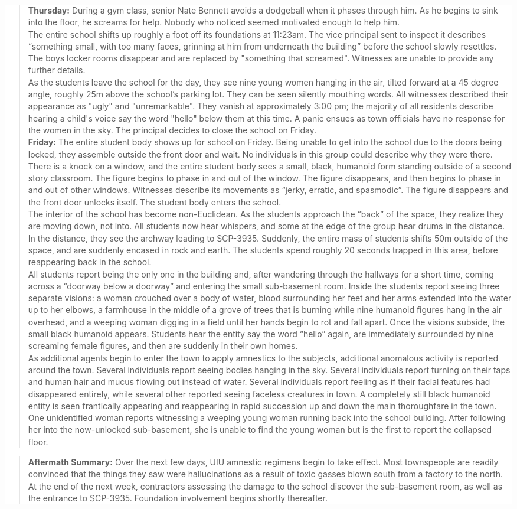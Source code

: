 > **Thursday:** During a gym class, senior Nate Bennett avoids a dodgeball when it phases through him. As he begins to sink into the floor, he screams for help. Nobody who noticed seemed motivated enough to help him.  
> The entire school shifts up roughly a foot off its foundations at 11:23am. The vice principal sent to inspect it describes “something small, with too many faces, grinning at him from underneath the building” before the school slowly resettles.  
> The boys locker rooms disappear and are replaced by "something that screamed". Witnesses are unable to provide any further details.  
> As the students leave the school for the day, they see nine young women hanging in the air, tilted forward at a 45 degree angle, roughly 25m above the school’s parking lot. They can be seen silently mouthing words. All witnesses described their appearance as "ugly" and "unremarkable". They vanish at approximately 3:00 pm; the majority of all residents describe hearing a child's voice say the word "hello" below them at this time. A panic ensues as town officials have no response for the women in the sky. The principal decides to close the school on Friday.  
> **Friday:** The entire student body shows up for school on Friday. Being unable to get into the school due to the doors being locked, they assemble outside the front door and wait. No individuals in this group could describe why they were there. There is a knock on a window, and the entire student body sees a small, black, humanoid form standing outside of a second story classroom. The figure begins to phase in and out of the window. The figure disappears, and then begins to phase in and out of other windows. Witnesses describe its movements as “jerky, erratic, and spasmodic”. The figure disappears and the front door unlocks itself. The student body enters the school.  
> The interior of the school has become non-Euclidean. As the students approach the “back” of the space, they realize they are moving down, not into. All students now hear whispers, and some at the edge of the group hear drums in the distance. In the distance, they see the archway leading to SCP-3935. Suddenly, the entire mass of students shifts 50m outside of the space, and are suddenly encased in rock and earth. The students spend roughly 20 seconds trapped in this area, before reappearing back in the school.  
> All students report being the only one in the building and, after wandering through the hallways for a short time, coming across a “doorway below a doorway” and entering the small sub-basement room. Inside the students report seeing three separate visions: a woman crouched over a body of water, blood surrounding her feet and her arms extended into the water up to her elbows, a farmhouse in the middle of a grove of trees that is burning while nine humanoid figures hang in the air overhead, and a weeping woman digging in a field until her hands begin to rot and fall apart. Once the visions subside, the small black humanoid appears. Students hear the entity say the word “hello” again, are immediately surrounded by nine screaming female figures, and then are suddenly in their own homes.  
> As additional agents begin to enter the town to apply amnestics to the subjects, additional anomalous activity is reported around the town. Several individuals report seeing bodies hanging in the sky. Several individuals report turning on their taps and human hair and mucus flowing out instead of water. Several individuals report feeling as if their facial features had disappeared entirely, while several other reported seeing faceless creatures in town. A completely still black humanoid entity is seen frantically appearing and reappearing in rapid succession up and down the main thoroughfare in the town.  
> One unidentified woman reports witnessing a weeping young woman running back into the school building. After following her into the now-unlocked sub-basement, she is unable to find the young woman but is the first to report the collapsed floor.

> **Aftermath Summary:** Over the next few days, UIU amnestic regimens begin to take effect. Most townspeople are readily convinced that the things they saw were hallucinations as a result of toxic gasses blown south from a factory to the north. At the end of the next week, contractors assessing the damage to the school discover the sub-basement room, as well as the entrance to SCP-3935. Foundation involvement begins shortly thereafter.
